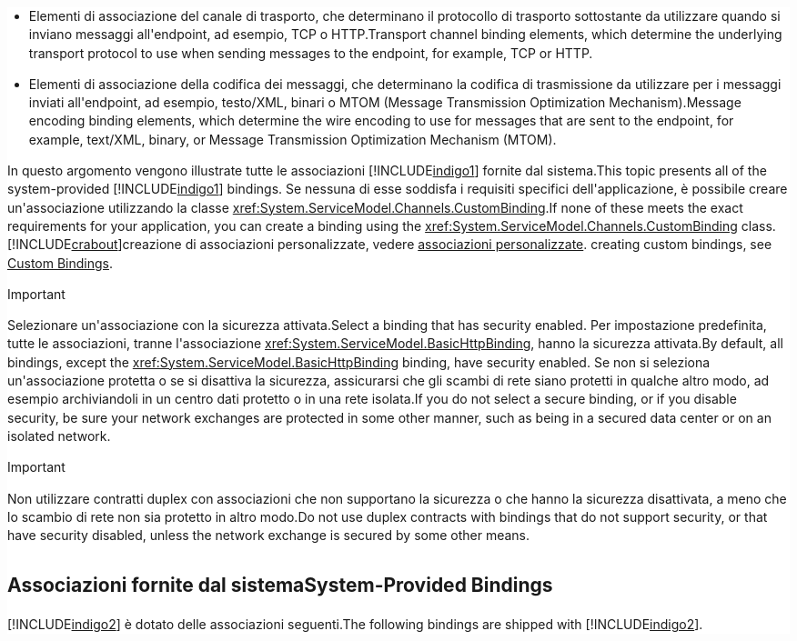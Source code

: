 -   <span data-ttu-id="fc0a3-107">Elementi di associazione del canale di trasporto, che determinano il protocollo di trasporto sottostante da utilizzare quando si inviano messaggi all'endpoint, ad esempio, TCP o HTTP.</span><span class="sxs-lookup"><span data-stu-id="fc0a3-107">Transport channel binding elements, which determine the underlying transport protocol to use when sending messages to the endpoint, for example, TCP or HTTP.</span></span>  
  
-   <span data-ttu-id="fc0a3-108">Elementi di associazione della codifica dei messaggi, che determinano la codifica di trasmissione da utilizzare per i messaggi inviati all'endpoint, ad esempio, testo/XML, binari o MTOM (Message Transmission Optimization Mechanism).</span><span class="sxs-lookup"><span data-stu-id="fc0a3-108">Message encoding binding elements, which determine the wire encoding to use for messages that are sent to the endpoint, for example, text/XML, binary, or Message Transmission Optimization Mechanism (MTOM).</span></span>  
  
 <span data-ttu-id="fc0a3-109">In questo argomento vengono illustrate tutte le associazioni [!INCLUDE[indigo1](../../../../includes/indigo1-md.md)] fornite dal sistema.</span><span class="sxs-lookup"><span data-stu-id="fc0a3-109">This topic presents all of the system-provided [!INCLUDE[indigo1](../../../../includes/indigo1-md.md)] bindings.</span></span> <span data-ttu-id="fc0a3-110">Se nessuna di esse soddisfa i requisiti specifici dell'applicazione, è possibile creare un'associazione utilizzando la classe <xref:System.ServiceModel.Channels.CustomBinding>.</span><span class="sxs-lookup"><span data-stu-id="fc0a3-110">If none of these meets the exact requirements for your application, you can create a binding using the <xref:System.ServiceModel.Channels.CustomBinding> class.</span></span> [!INCLUDE[crabout](../../../../includes/crabout-md.md)]<span data-ttu-id="fc0a3-111">creazione di associazioni personalizzate, vedere [associazioni personalizzate](../../../../docs/framework/wcf/extending/custom-bindings.md).</span><span class="sxs-lookup"><span data-stu-id="fc0a3-111"> creating custom bindings, see [Custom Bindings](../../../../docs/framework/wcf/extending/custom-bindings.md).</span></span>  
  
> [!IMPORTANT]
>  <span data-ttu-id="fc0a3-112">Selezionare un'associazione con la sicurezza attivata.</span><span class="sxs-lookup"><span data-stu-id="fc0a3-112">Select a binding that has security enabled.</span></span> <span data-ttu-id="fc0a3-113">Per impostazione predefinita, tutte le associazioni, tranne l'associazione <xref:System.ServiceModel.BasicHttpBinding>, hanno la sicurezza attivata.</span><span class="sxs-lookup"><span data-stu-id="fc0a3-113">By default, all bindings, except the <xref:System.ServiceModel.BasicHttpBinding> binding, have security enabled.</span></span> <span data-ttu-id="fc0a3-114">Se non si seleziona un'associazione protetta o se si disattiva la sicurezza, assicurarsi che gli scambi di rete siano protetti in qualche altro modo, ad esempio archiviandoli in un centro dati protetto o in una rete isolata.</span><span class="sxs-lookup"><span data-stu-id="fc0a3-114">If you do not select a secure binding, or if you disable security, be sure your network exchanges are protected in some other manner, such as being in a secured data center or on an isolated network.</span></span>  
  
> [!IMPORTANT]
>  <span data-ttu-id="fc0a3-115">Non utilizzare contratti duplex con associazioni che non supportano la sicurezza o che hanno la sicurezza disattivata, a meno che lo scambio di rete non sia protetto in altro modo.</span><span class="sxs-lookup"><span data-stu-id="fc0a3-115">Do not use duplex contracts with bindings that do not support security, or that have security disabled, unless the network exchange is secured by some other means.</span></span>  
  
## <a name="system-provided-bindings"></a><span data-ttu-id="fc0a3-116">Associazioni fornite dal sistema</span><span class="sxs-lookup"><span data-stu-id="fc0a3-116">System-Provided Bindings</span></span>  
 <span data-ttu-id="fc0a3-117">[!INCLUDE[indigo2](../../../../includes/indigo2-md.md)] è dotato delle associazioni seguenti.</span><span class="sxs-lookup"><span data-stu-id="fc0a3-117">The following bindings are shipped with [!INCLUDE[indigo2](../../../../includes/indigo2-md.md)].</span></span>  
  